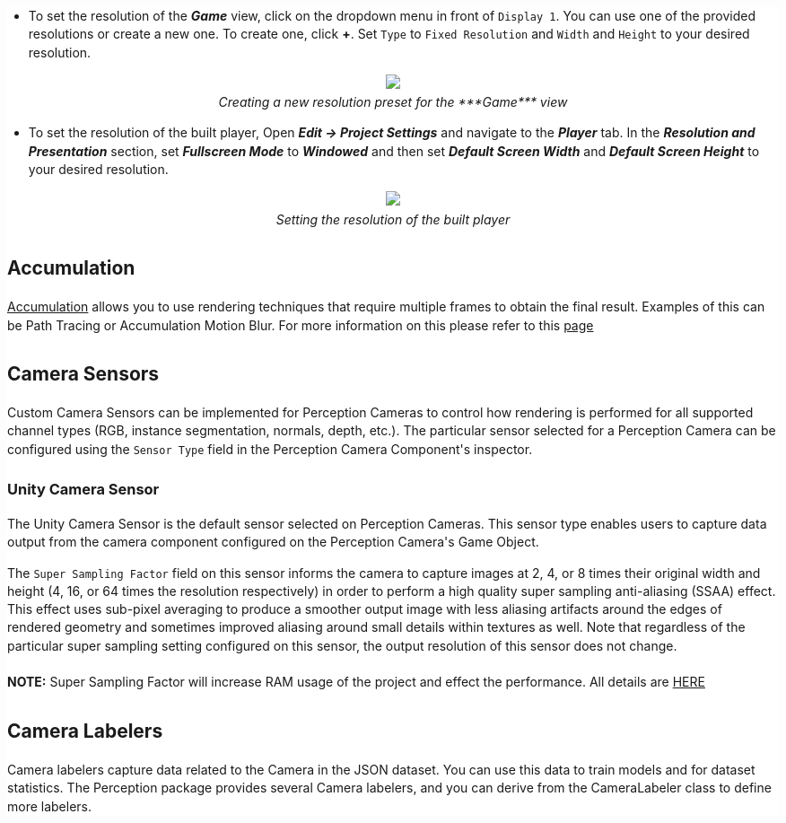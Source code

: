 * To set the resolution of the ***Game*** view, click on the dropdown menu in front of `Display 1`. You can use one of the provided resolutions or create a new one. To create one, click **+**. Set `Type` to `Fixed Resolution` and `Width` and `Height` to your desired resolution.

<p align="center">
<img src="images/gameview_res.png" width="300"/>
  <br><i>Creating a new resolution preset for the ***Game*** view</i>
</p>

* To set the resolution of the built player, Open ***Edit -> Project Settings*** and navigate to the ***Player*** tab. In the ***Resolution and Presentation*** section, set ***Fullscreen Mode*** to ***Windowed*** and then set ***Default Screen Width*** and ***Default Screen Height*** to your desired resolution.

<p align="center">
<img src="images/build_res.png" width="700"/>
  <br><i>Setting the resolution of the built player</i>
</p>

## Accumulation
[Accumulation](Accumulation.md) allows you to use rendering techniques that require multiple frames to obtain the final result. Examples of this can be Path Tracing or Accumulation Motion Blur. For more information on this please refer to this [page](Accumulation.md)

## Camera Sensors
Custom Camera Sensors can be implemented for Perception Cameras to control how rendering is performed for all supported channel types (RGB, instance segmentation, normals, depth, etc.). The particular sensor selected for a Perception Camera can be configured using the `Sensor Type` field in the Perception Camera Component's inspector.

### Unity Camera Sensor
The Unity Camera Sensor is the default sensor selected on Perception Cameras. This sensor type enables users to capture data output from the camera component configured on the Perception Camera's Game Object.

The `Super Sampling Factor` field on this sensor informs the camera to capture images at 2, 4, or 8 times their original width and height (4, 16, or 64 times the resolution respectively) in order to perform a high quality super sampling anti-aliasing (SSAA) effect. This effect uses sub-pixel averaging to produce a smoother output image with less aliasing artifacts around the edges of rendered geometry and sometimes improved aliasing around small details within textures as well. Note that regardless of the particular super sampling setting configured on this sensor, the output resolution of this sensor does not change.
<br><br>
**NOTE:** Super Sampling Factor will increase RAM usage of the project and effect the performance. All details are [HERE](SuperSamplingFactor.md)


## Camera Labelers
Camera labelers capture data related to the Camera in the JSON dataset. You can use this data to train models and for dataset statistics. The Perception package provides several Camera labelers, and you can derive from the CameraLabeler class to define more labelers.
